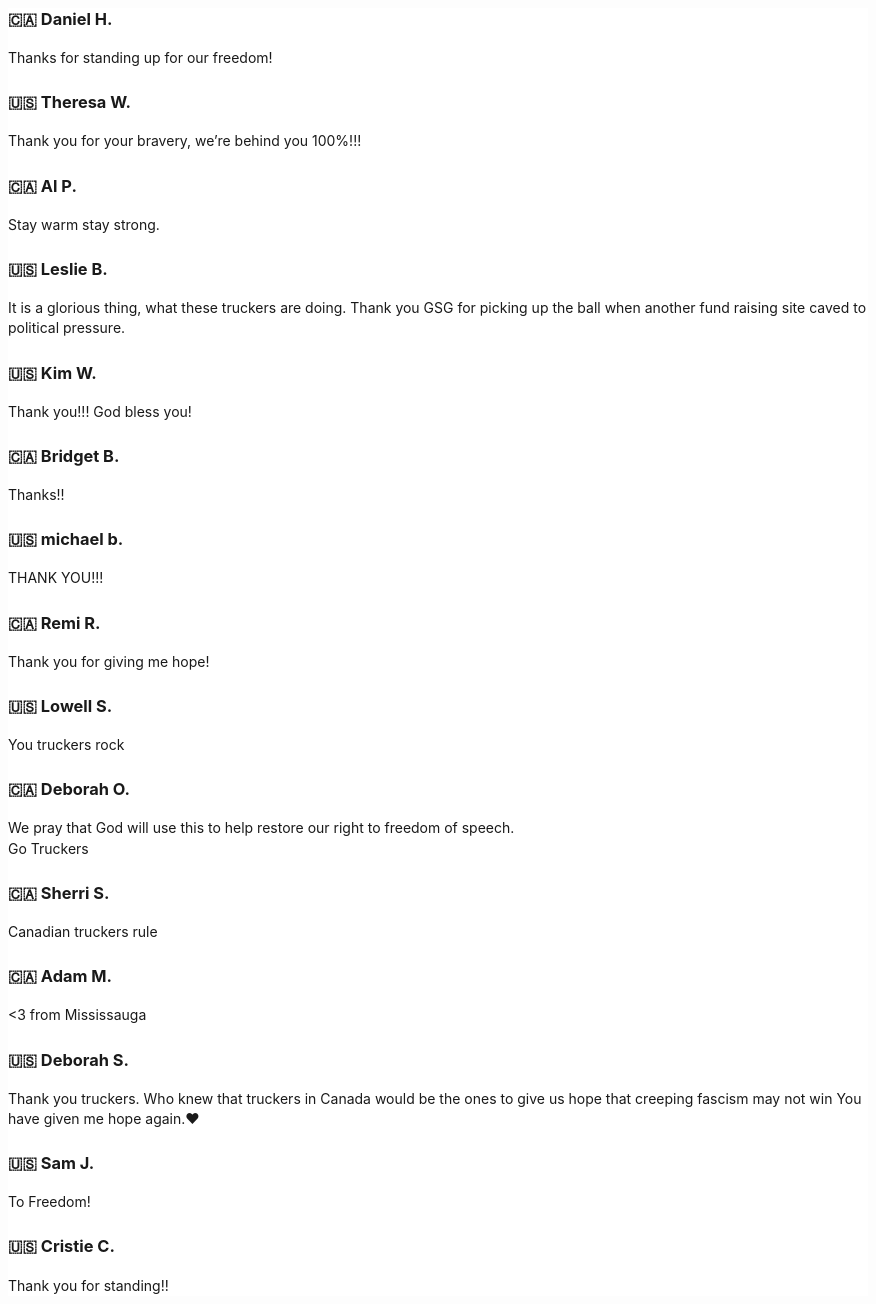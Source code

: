 ### 🇨🇦 Daniel H.
Thanks for standing up for our freedom!

### 🇺🇸 Theresa W.
Thank you for your bravery, we’re behind you 100%!!!

### 🇨🇦 Al P.
Stay warm stay strong.

### 🇺🇸 Leslie B.
It is a glorious thing, what these truckers are doing. Thank you GSG for picking up the ball when another fund raising site caved to political pressure. 

### 🇺🇸 Kim W.
Thank you!!! God bless you!

### 🇨🇦 Bridget B.
Thanks!!

### 🇺🇸 michael b.
THANK YOU!!!

### 🇨🇦 Remi R.
Thank you for giving me hope!

### 🇺🇸 Lowell S.
You truckers rock

### 🇨🇦 Deborah O.
We pray that God will use this to help restore our right to freedom of speech. <br />Go Truckers 

### 🇨🇦 Sherri S.
Canadian truckers rule 

### 🇨🇦 Adam M.
<3 from Mississauga

### 🇺🇸 Deborah S.
Thank you truckers. Who knew that truckers in Canada would be the ones to give us hope that creeping fascism may not win You have given me hope again.❤️

### 🇺🇸 Sam J.
To Freedom!

### 🇺🇸 Cristie C.
Thank you for standing!!
